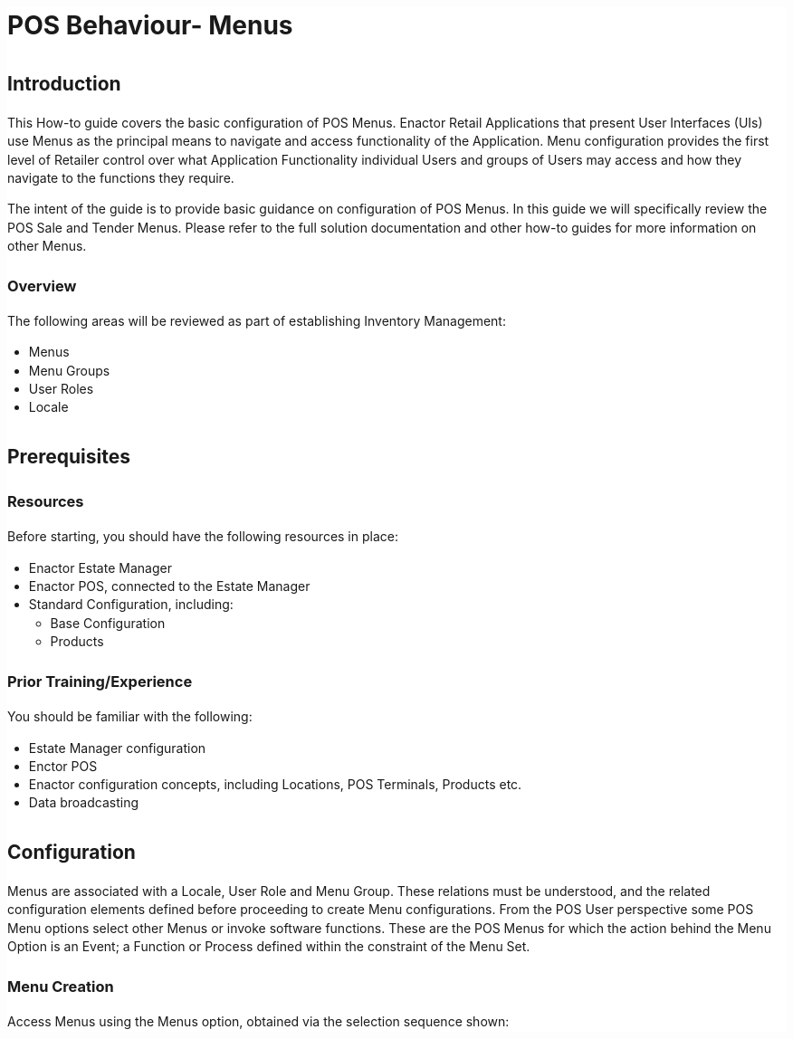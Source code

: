 # POS Behaviour- Menus
## Introduction
This How-to guide covers the basic configuration of POS Menus. Enactor Retail Applications that present User Interfaces (UIs) use Menus as the principal means to navigate and access functionality of the Application. Menu configuration provides the first level of Retailer control over what Application Functionality individual Users and groups of Users may access and how they navigate to the functions they require. 

The intent of the guide is to provide basic guidance on configuration of POS Menus.  In this guide we will specifically review the POS Sale and Tender Menus.  Please refer to the full solution documentation and other how-to guides for more information on other Menus.
### Overview
The following areas will be reviewed as part of establishing Inventory Management:

* Menus
* Menu Groups
* User Roles
* Locale

## Prerequisites
### Resources
Before starting, you should have the following resources in place:

* Enactor Estate Manager
* Enactor POS, connected to the Estate Manager
* Standard Configuration, including:
	* Base Configuration
	* Products

### Prior Training/Experience
You should be familiar with the following:

* Estate Manager configuration
* Enctor POS
* Enactor configuration concepts, including Locations, POS Terminals, Products etc.
* Data broadcasting

## Configuration 
Menus are associated with a Locale, User Role and Menu Group. These relations must be understood, and the related configuration elements defined before proceeding to create Menu configurations. From the POS User perspective some POS Menu options select other Menus or invoke software functions. These are the POS Menus for which the action behind the Menu Option is an Event; a Function or Process defined within the constraint of the Menu Set. 
 
### Menu Creation
Access Menus using the Menus option, obtained via the selection sequence shown: 

